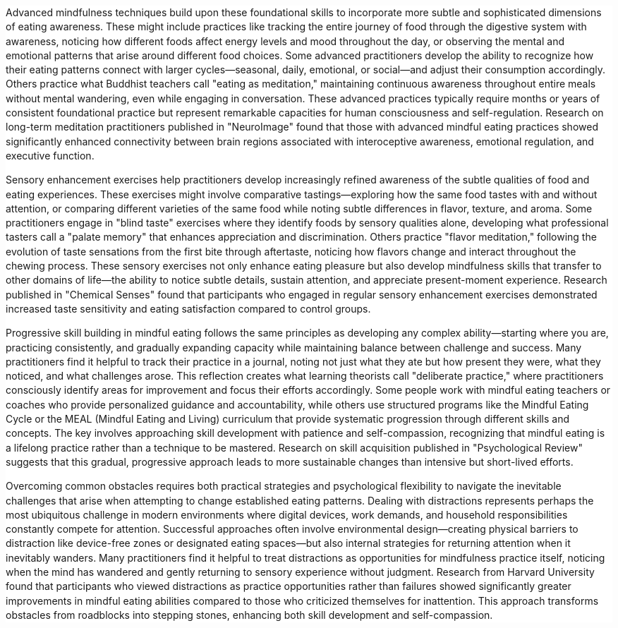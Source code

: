 Advanced mindfulness techniques build upon these foundational skills to incorporate more subtle and sophisticated dimensions of eating awareness. These might include practices like tracking the entire journey of food through the digestive system with awareness, noticing how different foods affect energy levels and mood throughout the day, or observing the mental and emotional patterns that arise around different food choices. Some advanced practitioners develop the ability to recognize how their eating patterns connect with larger cycles—seasonal, daily, emotional, or social—and adjust their consumption accordingly. Others practice what Buddhist teachers call "eating as meditation," maintaining continuous awareness throughout entire meals without mental wandering, even while engaging in conversation. These advanced practices typically require months or years of consistent foundational practice but represent remarkable capacities for human consciousness and self-regulation. Research on long-term meditation practitioners published in "NeuroImage" found that those with advanced mindful eating practices showed significantly enhanced connectivity between brain regions associated with interoceptive awareness, emotional regulation, and executive function.

Sensory enhancement exercises help practitioners develop increasingly refined awareness of the subtle qualities of food and eating experiences. These exercises might involve comparative tastings—exploring how the same food tastes with and without attention, or comparing different varieties of the same food while noting subtle differences in flavor, texture, and aroma. Some practitioners engage in "blind taste" exercises where they identify foods by sensory qualities alone, developing what professional tasters call a "palate memory" that enhances appreciation and discrimination. Others practice "flavor meditation," following the evolution of taste sensations from the first bite through aftertaste, noticing how flavors change and interact throughout the chewing process. These sensory exercises not only enhance eating pleasure but also develop mindfulness skills that transfer to other domains of life—the ability to notice subtle details, sustain attention, and appreciate present-moment experience. Research published in "Chemical Senses" found that participants who engaged in regular sensory enhancement exercises demonstrated increased taste sensitivity and eating satisfaction compared to control groups.

Progressive skill building in mindful eating follows the same principles as developing any complex ability—starting where you are, practicing consistently, and gradually expanding capacity while maintaining balance between challenge and success. Many practitioners find it helpful to track their practice in a journal, noting not just what they ate but how present they were, what they noticed, and what challenges arose. This reflection creates what learning theorists call "deliberate practice," where practitioners consciously identify areas for improvement and focus their efforts accordingly. Some people work with mindful eating teachers or coaches who provide personalized guidance and accountability, while others use structured programs like the Mindful Eating Cycle or the MEAL (Mindful Eating and Living) curriculum that provide systematic progression through different skills and concepts. The key involves approaching skill development with patience and self-compassion, recognizing that mindful eating is a lifelong practice rather than a technique to be mastered. Research on skill acquisition published in "Psychological Review" suggests that this gradual, progressive approach leads to more sustainable changes than intensive but short-lived efforts.

Overcoming common obstacles requires both practical strategies and psychological flexibility to navigate the inevitable challenges that arise when attempting to change established eating patterns. Dealing with distractions represents perhaps the most ubiquitous challenge in modern environments where digital devices, work demands, and household responsibilities constantly compete for attention. Successful approaches often involve environmental design—creating physical barriers to distraction like device-free zones or designated eating spaces—but also internal strategies for returning attention when it inevitably wanders. Many practitioners find it helpful to treat distractions as opportunities for mindfulness practice itself, noticing when the mind has wandered and gently returning to sensory experience without judgment. Research from Harvard University found that participants who viewed distractions as practice opportunities rather than failures showed significantly greater improvements in mindful eating abilities compared to those who criticized themselves for inattention. This approach transforms obstacles from roadblocks into stepping stones, enhancing both skill development and self-compassion.
